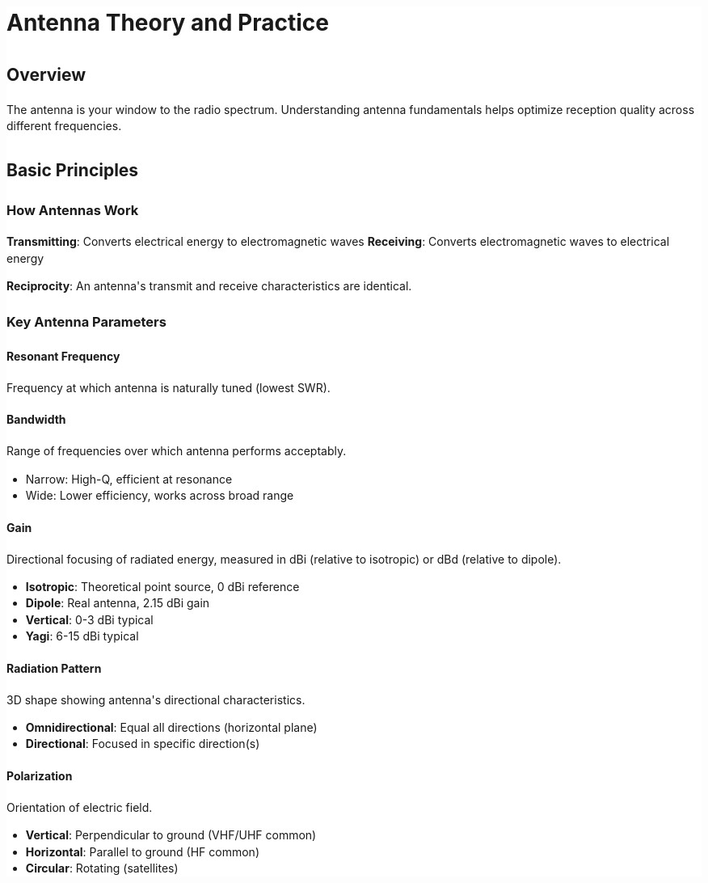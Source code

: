 # Antenna Theory and Practice

## Overview

The antenna is your window to the radio spectrum. Understanding antenna fundamentals helps optimize reception quality across different frequencies.

## Basic Principles

### How Antennas Work

**Transmitting**: Converts electrical energy to electromagnetic waves
**Receiving**: Converts electromagnetic waves to electrical energy

**Reciprocity**: An antenna's transmit and receive characteristics are identical.

### Key Antenna Parameters

#### Resonant Frequency

Frequency at which antenna is naturally tuned (lowest SWR).

#### Bandwidth

Range of frequencies over which antenna performs acceptably.

- Narrow: High-Q, efficient at resonance
- Wide: Lower efficiency, works across broad range

#### Gain

Directional focusing of radiated energy, measured in dBi (relative to isotropic) or dBd (relative to dipole).

- **Isotropic**: Theoretical point source, 0 dBi reference
- **Dipole**: Real antenna, 2.15 dBi gain
- **Vertical**: 0-3 dBi typical
- **Yagi**: 6-15 dBi typical

#### Radiation Pattern

3D shape showing antenna's directional characteristics.

- **Omnidirectional**: Equal all directions (horizontal plane)
- **Directional**: Focused in specific direction(s)

#### Polarization

Orientation of electric field.

- **Vertical**: Perpendicular to ground (VHF/UHF common)
- **Horizontal**: Parallel to ground (HF common)
- **Circular**: Rotating (satellites)
